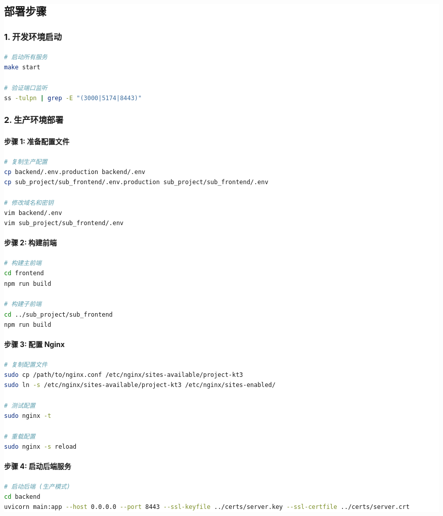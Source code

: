 ## 部署步骤

### 1. 开发环境启动
```bash
# 启动所有服务
make start

# 验证端口监听
ss -tulpn | grep -E "(3000|5174|8443)"
```

### 2. 生产环境部署

#### 步骤 1: 准备配置文件
```bash
# 复制生产配置
cp backend/.env.production backend/.env
cp sub_project/sub_frontend/.env.production sub_project/sub_frontend/.env

# 修改域名和密钥
vim backend/.env
vim sub_project/sub_frontend/.env
```

#### 步骤 2: 构建前端
```bash
# 构建主前端
cd frontend
npm run build

# 构建子前端
cd ../sub_project/sub_frontend
npm run build
```

#### 步骤 3: 配置 Nginx
```bash
# 复制配置文件
sudo cp /path/to/nginx.conf /etc/nginx/sites-available/project-kt3
sudo ln -s /etc/nginx/sites-available/project-kt3 /etc/nginx/sites-enabled/

# 测试配置
sudo nginx -t

# 重载配置
sudo nginx -s reload
```

#### 步骤 4: 启动后端服务
```bash
# 启动后端 (生产模式)
cd backend
uvicorn main:app --host 0.0.0.0 --port 8443 --ssl-keyfile ../certs/server.key --ssl-certfile ../certs/server.crt
```

